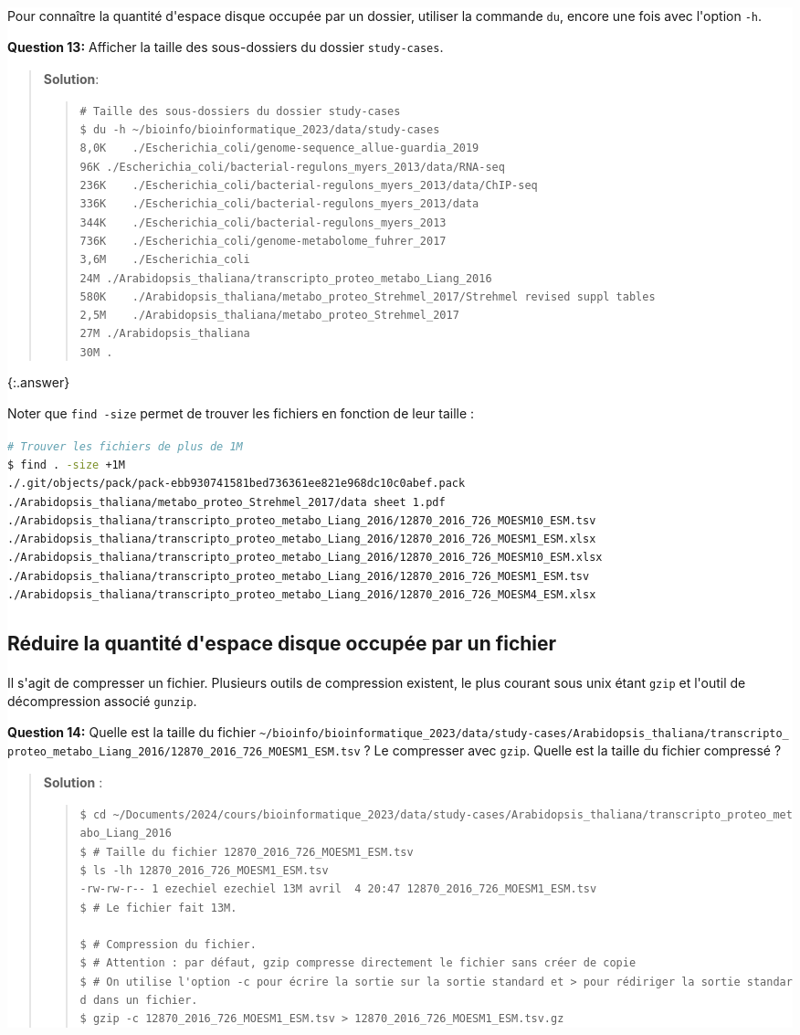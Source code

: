 Pour connaître la quantité d'espace disque occupée par un dossier, utiliser
la commande `du`, encore une fois avec l'option `-h`.

**Question 13:** Afficher la taille des sous-dossiers du dossier `study-cases`.


> **Solution**:
> > ```
> > # Taille des sous-dossiers du dossier study-cases
> > $ du -h ~/bioinfo/bioinformatique_2023/data/study-cases
> > 8,0K	./Escherichia_coli/genome-sequence_allue-guardia_2019
> > 96K	./Escherichia_coli/bacterial-regulons_myers_2013/data/RNA-seq
> > 236K	./Escherichia_coli/bacterial-regulons_myers_2013/data/ChIP-seq
> > 336K	./Escherichia_coli/bacterial-regulons_myers_2013/data
> > 344K	./Escherichia_coli/bacterial-regulons_myers_2013
> > 736K	./Escherichia_coli/genome-metabolome_fuhrer_2017
> > 3,6M	./Escherichia_coli
> > 24M	./Arabidopsis_thaliana/transcripto_proteo_metabo_Liang_2016
> > 580K	./Arabidopsis_thaliana/metabo_proteo_Strehmel_2017/Strehmel revised suppl tables
> > 2,5M	./Arabidopsis_thaliana/metabo_proteo_Strehmel_2017
> > 27M	./Arabidopsis_thaliana
> > 30M	.
> > ```
{:.answer}



Noter que `find -size` permet de trouver les fichiers en fonction de
leur taille :

```bash
# Trouver les fichiers de plus de 1M
$ find . -size +1M
./.git/objects/pack/pack-ebb930741581bed736361ee821e968dc10c0abef.pack
./Arabidopsis_thaliana/metabo_proteo_Strehmel_2017/data sheet 1.pdf
./Arabidopsis_thaliana/transcripto_proteo_metabo_Liang_2016/12870_2016_726_MOESM10_ESM.tsv
./Arabidopsis_thaliana/transcripto_proteo_metabo_Liang_2016/12870_2016_726_MOESM1_ESM.xlsx
./Arabidopsis_thaliana/transcripto_proteo_metabo_Liang_2016/12870_2016_726_MOESM10_ESM.xlsx
./Arabidopsis_thaliana/transcripto_proteo_metabo_Liang_2016/12870_2016_726_MOESM1_ESM.tsv
./Arabidopsis_thaliana/transcripto_proteo_metabo_Liang_2016/12870_2016_726_MOESM4_ESM.xlsx
```


## Réduire la quantité d'espace disque occupée par un fichier

Il s'agit de compresser un fichier.
Plusieurs outils de compression existent, le plus courant sous unix étant `gzip`
et l'outil de décompression associé `gunzip`.

**Question 14:** Quelle est la taille du fichier `~/bioinfo/bioinformatique_2023/data/study-cases/Arabidopsis_thaliana/transcripto_proteo_metabo_Liang_2016/12870_2016_726_MOESM1_ESM.tsv` ?
Le compresser avec `gzip`. Quelle est la taille du fichier compressé ?

> **Solution** :
> > ```
> > $ cd ~/Documents/2024/cours/bioinformatique_2023/data/study-cases/Arabidopsis_thaliana/transcripto_proteo_metabo_Liang_2016
> > $ # Taille du fichier 12870_2016_726_MOESM1_ESM.tsv
> > $ ls -lh 12870_2016_726_MOESM1_ESM.tsv
> > -rw-rw-r-- 1 ezechiel ezechiel 13M avril  4 20:47 12870_2016_726_MOESM1_ESM.tsv
> > $ # Le fichier fait 13M.
> >
> > $ # Compression du fichier.
> > $ # Attention : par défaut, gzip compresse directement le fichier sans créer de copie
> > $ # On utilise l'option -c pour écrire la sortie sur la sortie standard et > pour rédiriger la sortie standard dans un fichier.
> > $ gzip -c 12870_2016_726_MOESM1_ESM.tsv > 12870_2016_726_MOESM1_ESM.tsv.gz